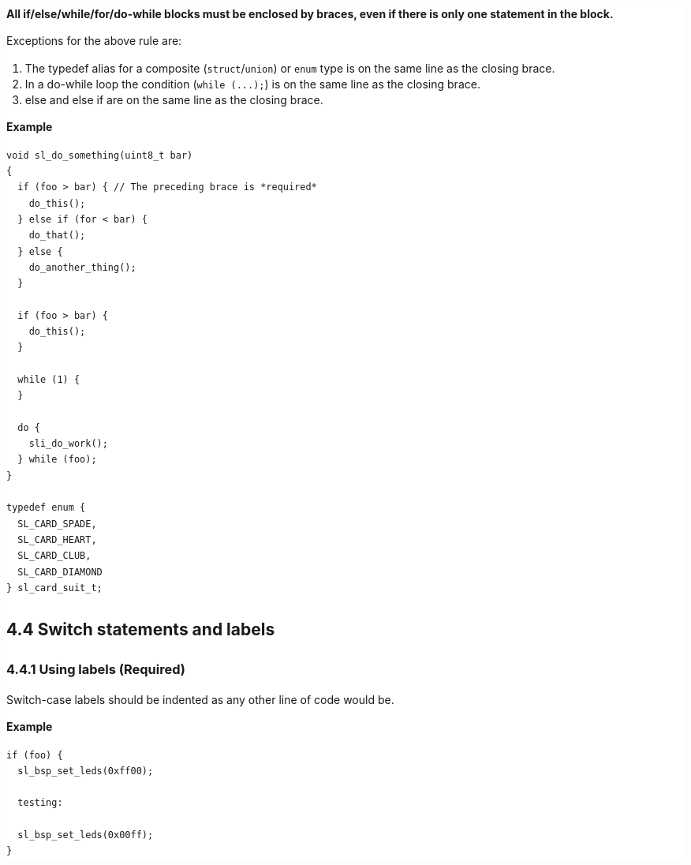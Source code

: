 **All if/else/while/for/do-while blocks must be enclosed by braces, even if there is only one statement in the block.**

Exceptions for the above rule are:

1. The typedef alias for a composite (`struct`/`union`) or `enum` type is on the same line as the closing brace.
2. In a do-while loop the condition (`while (...);`) is on the same line as the closing brace.
3. else and else if are on the same line as the closing brace.

__Example__

    void sl_do_something(uint8_t bar)
    {
      if (foo > bar) { // The preceding brace is *required*
        do_this();
      } else if (for < bar) {
        do_that();
      } else {
        do_another_thing();
      }

      if (foo > bar) {
        do_this();
      }

      while (1) {
      }

      do {
        sli_do_work();
      } while (foo);
    }

    typedef enum {
      SL_CARD_SPADE,
      SL_CARD_HEART,
      SL_CARD_CLUB,
      SL_CARD_DIAMOND
    } sl_card_suit_t;

## 4.4 Switch statements and labels ##

### 4.4.1 Using labels (Required) ###

Switch-case labels should be indented as any other line of code would be.

__Example__

    if (foo) {
      sl_bsp_set_leds(0xff00);

      testing:

      sl_bsp_set_leds(0x00ff);
    }

